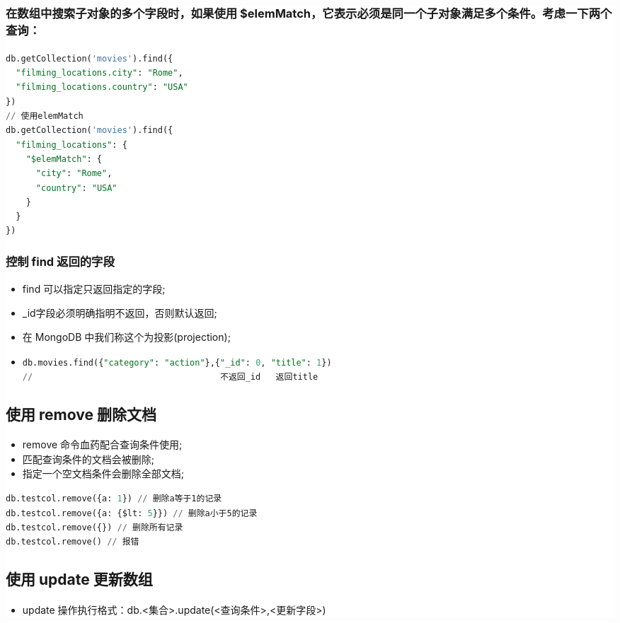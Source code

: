 

### 在数组中搜索子对象的多个字段时，如果使用 $elemMatch，它表示必须是同一个子对象满足多个条件。考虑一下两个查询：

```sql
db.getCollection('movies').find({
  "filming_locations.city": "Rome",
  "filming_locations.country": "USA"
})
// 使用elemMatch
db.getCollection('movies').find({
  "filming_locations": {
    "$elemMatch": {
      "city": "Rome",
      "country": "USA"
    }
  }
})
```



### 控制 find 返回的字段

- find 可以指定只返回指定的字段;

- _id字段必须明确指明不返回，否则默认返回;

- 在 MongoDB 中我们称这个为投影(projection);

- ```sql
  db.movies.find({"category": "action"},{"_id": 0, "title": 1})
  //                                     不返回_id   返回title
  ```



## 使用 remove 删除文档

- remove 命令血药配合查询条件使用;
- 匹配查询条件的文档会被删除;
- 指定一个空文档条件会删除全部文档;

```sql
db.testcol.remove({a: 1}) // 删除a等于1的记录
db.testcol.remove({a: {$lt: 5}}) // 删除a小于5的记录
db.testcol.remove({}) // 删除所有记录
db.testcol.remove() // 报错
```



## 使用 update 更新数组

- update 操作执行格式：db.<集合>.update(<查询条件>,<更新字段>)
